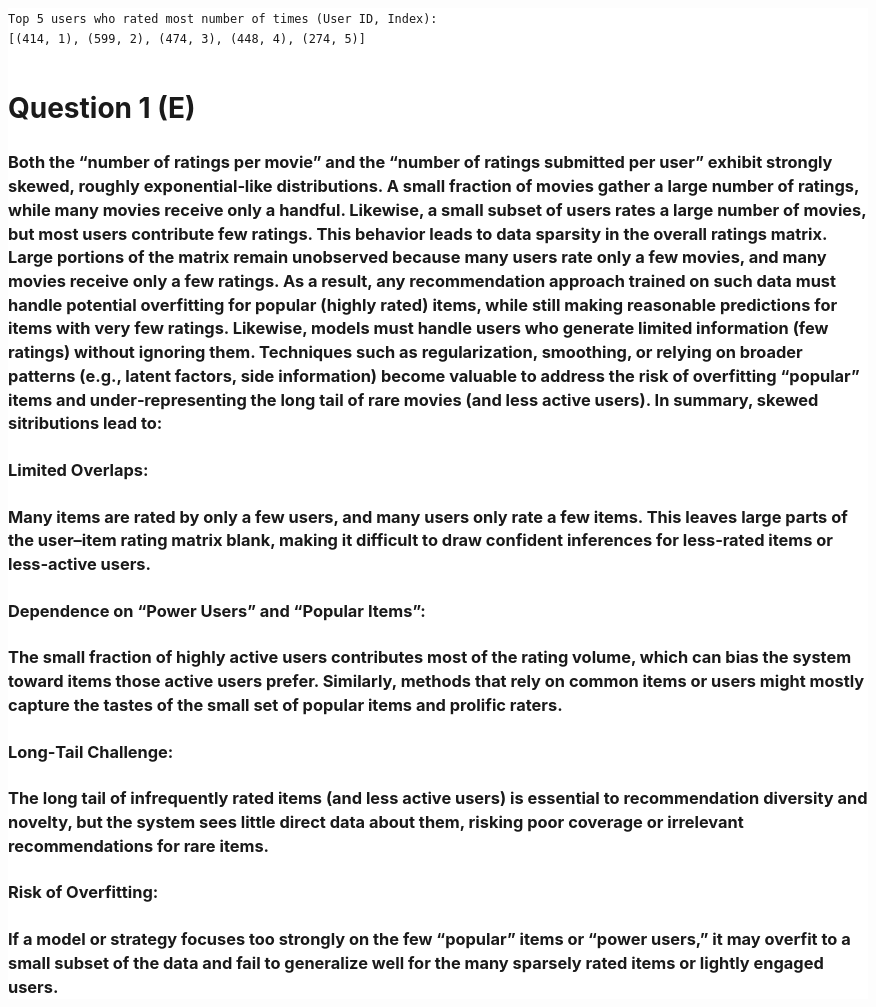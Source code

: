     Top 5 users who rated most number of times (User ID, Index):
    [(414, 1), (599, 2), (474, 3), (448, 4), (274, 5)]
    

# Question 1 (E)

### Both the “number of ratings per movie” and the “number of ratings submitted per user” exhibit strongly skewed, roughly exponential‐like distributions. A small fraction of movies gather a large number of ratings, while many movies receive only a handful. Likewise, a small subset of users rates a large number of movies, but most users contribute few ratings. This behavior leads to data sparsity in the overall ratings matrix. Large portions of the matrix remain unobserved because many users rate only a few movies, and many movies receive only a few ratings. As a result, any recommendation approach trained on such data must handle potential overfitting for popular (highly rated) items, while still making reasonable predictions for items with very few ratings. Likewise, models must handle users who generate limited information (few ratings) without ignoring them. Techniques such as regularization, smoothing, or relying on broader patterns (e.g., latent factors, side information) become valuable to address the risk of overfitting “popular” items and under‐representing the long tail of rare movies (and less active users). In summary, skewed sitributions lead to:

### Limited Overlaps:
### Many items are rated by only a few users, and many users only rate a few items. This leaves large parts of the user–item rating matrix blank, making it difficult to draw confident inferences for less‐rated items or less‐active users.

### Dependence on “Power Users” and “Popular Items”:
### The small fraction of highly active users contributes most of the rating volume, which can bias the system toward items those active users prefer. Similarly, methods that rely on common items or users might mostly capture the tastes of the small set of popular items and prolific raters.

### Long‐Tail Challenge:
### The long tail of infrequently rated items (and less active users) is essential to recommendation diversity and novelty, but the system sees little direct data about them, risking poor coverage or irrelevant recommendations for rare items.

### Risk of Overfitting:
### If a model or strategy focuses too strongly on the few “popular” items or “power users,” it may overfit to a small subset of the data and fail to generalize well for the many sparsely rated items or lightly engaged users.
